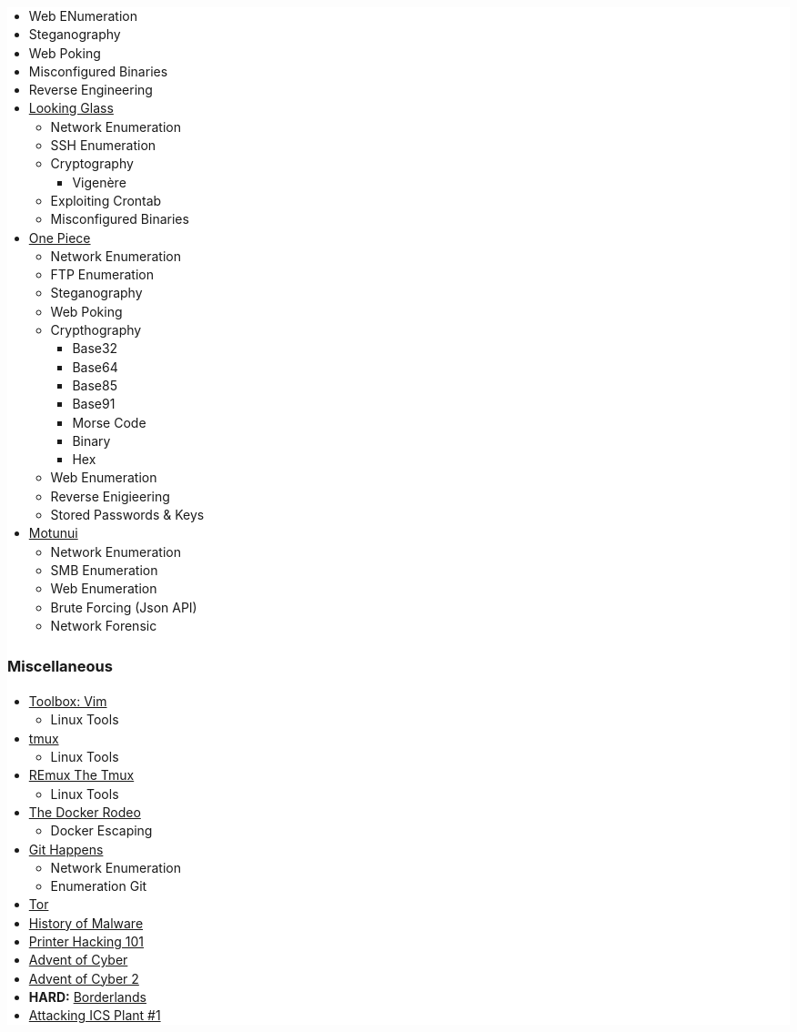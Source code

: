   - Web ENumeration
  - Steganography
  - Web Poking
  - Misconfigured Binaries
  - Reverse Engineering
- [Looking Glass](Looking%20Glass/README.md)
  - Network Enumeration
  - SSH Enumeration
  - Cryptography
    - Vigenère
  - Exploiting Crontab
  - Misconfigured Binaries
- [One Piece](One%20Piece/README.md)
  - Network Enumeration
  - FTP Enumeration
  - Steganography
  - Web Poking
  - Crypthography
    - Base32
    - Base64
    - Base85
    - Base91
    - Morse Code
    - Binary
    - Hex
  - Web Enumeration
  - Reverse Enigieering
  - Stored Passwords & Keys
- [Motunui](Motunui/README.md)
  - Network Enumeration
  - SMB Enumeration
  - Web Enumeration
  - Brute Forcing (Json API)
  - Network Forensic

### Miscellaneous

- [Toolbox: Vim](Toolbox%20Vim/README.md)
  - Linux Tools
- [tmux](tmux/README.md)
  - Linux Tools
- [REmux The Tmux](REmux%20The%20Tmux/README.md)
  - Linux Tools
- [The Docker Rodeo](The%20Docker%20Rodeo/README.md)
  - Docker Escaping
- [Git Happens](Git%20Happens/README.md)
  - Network Enumeration
  - Enumeration Git
- [Tor](Tor/README.md)
- [History of Malware](History%20of%20Malware/README.md)
- [Printer Hacking 101](Printer%20Hacking%20101/README.md)
- [Advent of Cyber](Advent%20of%20Cyber/README.md)
- [Advent of Cyber 2](Advent%20of%20Cyber%202/README.md)
- **HARD:** [Borderlands](Borderlands/README.md)
- [Attacking ICS Plant #1](Attacking%20ICS%20Plant%201/README.md)

